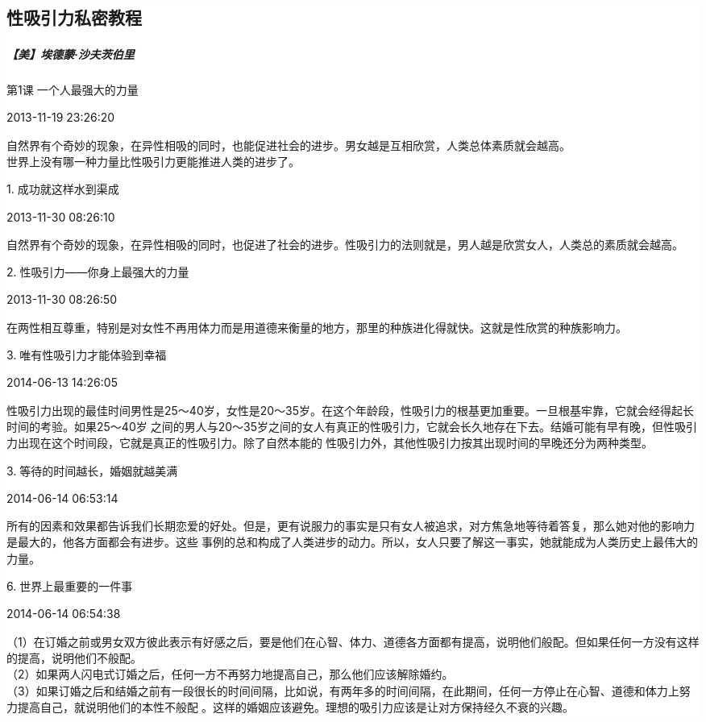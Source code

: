 ## 性吸引力私密教程

##### 【美】埃德蒙·沙夫茨伯里

  

  第1课 一个人最强大的力量

  

2013-11-19 23:26:20

自然界有个奇妙的现象，在异性相吸的同时，也能促进社会的进步。男女越是互相欣赏，人类总体素质就会越高。  
世界上没有哪一种力量比性吸引力更能推进人类的进步了。

  

  1\. 成功就这样水到渠成

  

2013-11-30 08:26:10

自然界有个奇妙的现象，在异性相吸的同时，也促进了社会的进步。性吸引力的法则就是，男人越是欣赏女人，人类总的素质就会越高。

  

  2\. 性吸引力——你身上最强大的力量

  

2013-11-30 08:26:50

在两性相互尊重，特别是对女性不再用体力而是用道德来衡量的地方，那里的种族进化得就快。这就是性欣赏的种族影响力。

  

  3\. 唯有性吸引力才能体验到幸福

  

2014-06-13 14:26:05

性吸引力出现的最佳时间男性是25～40岁，女性是20～35岁。在这个年龄段，性吸引力的根基更加重要。一旦根基牢靠，它就会经得起长时间的考验。如果25～40岁
之间的男人与20～35岁之间的女人有真正的性吸引力，它就会长久地存在下去。结婚可能有早有晚，但性吸引力出现在这个时间段，它就是真正的性吸引力。除了自然本能的
性吸引力外，其他性吸引力按其出现时间的早晚还分为两种类型。

  

  3\. 等待的时间越长，婚姻就越美满

  

2014-06-14 06:53:14

所有的因素和效果都告诉我们长期恋爱的好处。但是，更有说服力的事实是只有女人被追求，对方焦急地等待着答复，那么她对他的影响力是最大的，他各方面都会有进步。这些
事例的总和构成了人类进步的动力。所以，女人只要了解这一事实，她就能成为人类历史上最伟大的力量。

  

  6\. 世界上最重要的一件事

  

2014-06-14 06:54:38

（1）在订婚之前或男女双方彼此表示有好感之后，要是他们在心智、体力、道德各方面都有提高，说明他们般配。但如果任何一方没有这样的提高，说明他们不般配。  
（2）如果两人闪电式订婚之后，任何一方不再努力地提高自己，那么他们应该解除婚约。  
（3）如果订婚之后和结婚之前有一段很长的时间间隔，比如说，有两年多的时间间隔，在此期间，任何一方停止在心智、道德和体力上努力提高自己，就说明他们的本性不般配
。这样的婚姻应该避免。理想的吸引力应该是让对方保持经久不衰的兴趣。
